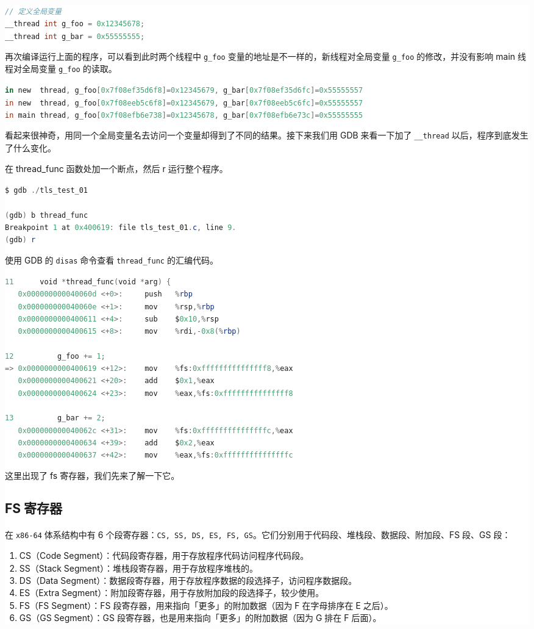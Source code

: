 ```c
// 定义全局变量
__thread int g_foo = 0x12345678;
__thread int g_bar = 0x55555555;
```

再次编译运行上面的程序，可以看到此时两个线程中 `g_foo` 变量的地址是不一样的，新线程对全局变量 `g_foo` 的修改，并没有影响 main 线程对全局变量 `g_foo` 的读取。

```powershell
in new  thread, g_foo[0x7f08ef35d6f8]=0x12345679, g_bar[0x7f08ef35d6fc]=0x55555557
in new  thread, g_foo[0x7f08eeb5c6f8]=0x12345679, g_bar[0x7f08eeb5c6fc]=0x55555557
in main thread, g_foo[0x7f08efb6e738]=0x12345678, g_bar[0x7f08efb6e73c]=0x55555555
```

看起来很神奇，用同一个全局变量名去访问一个变量却得到了不同的结果。接下来我们用 GDB 来看一下加了 `__thread` 以后，程序到底发生了什么变化。

在 thread\_func 函数处加一个断点，然后 r 运行整个程序。

```powershell
$ gdb ./tls_test_01

(gdb) b thread_func
Breakpoint 1 at 0x400619: file tls_test_01.c, line 9.
(gdb) r
```

使用 GDB 的 `disas` 命令查看 `thread_func` 的汇编代码。

```powershell
11      void *thread_func(void *arg) {
   0x000000000040060d <+0>:     push   %rbp
   0x000000000040060e <+1>:     mov    %rsp,%rbp
   0x0000000000400611 <+4>:     sub    $0x10,%rsp
   0x0000000000400615 <+8>:     mov    %rdi,-0x8(%rbp)

12          g_foo += 1;
=> 0x0000000000400619 <+12>:    mov    %fs:0xfffffffffffffff8,%eax
   0x0000000000400621 <+20>:    add    $0x1,%eax
   0x0000000000400624 <+23>:    mov    %eax,%fs:0xfffffffffffffff8

13          g_bar += 2;
   0x000000000040062c <+31>:    mov    %fs:0xfffffffffffffffc,%eax
   0x0000000000400634 <+39>:    add    $0x2,%eax
   0x0000000000400637 <+42>:    mov    %eax,%fs:0xfffffffffffffffc

```

这里出现了 fs 寄存器，我们先来了解一下它。


## FS 寄存器

在 `x86-64` 体系结构中有 6 个段寄存器：`CS, SS, DS, ES, FS, GS`。它们分别用于代码段、堆栈段、数据段、附加段、FS 段、GS 段：

1.  CS（Code Segment）：代码段寄存器，用于存放程序代码访问程序代码段。
2.  SS（Stack Segment）：堆栈段寄存器，用于存放程序堆栈的。
3.  DS（Data Segment）：数据段寄存器，用于存放程序数据的段选择子，访问程序数据段。
4.  ES（Extra Segment）：附加段寄存器，用于存放附加段的段选择子，较少使用。
5.  FS（FS Segment）：FS 段寄存器，用来指向「更多」的附加数据（因为 F 在字母排序在 E 之后）。
6.  GS（GS Segment）：GS 段寄存器，也是用来指向「更多」的附加数据（因为 G 排在 F 后面）。
